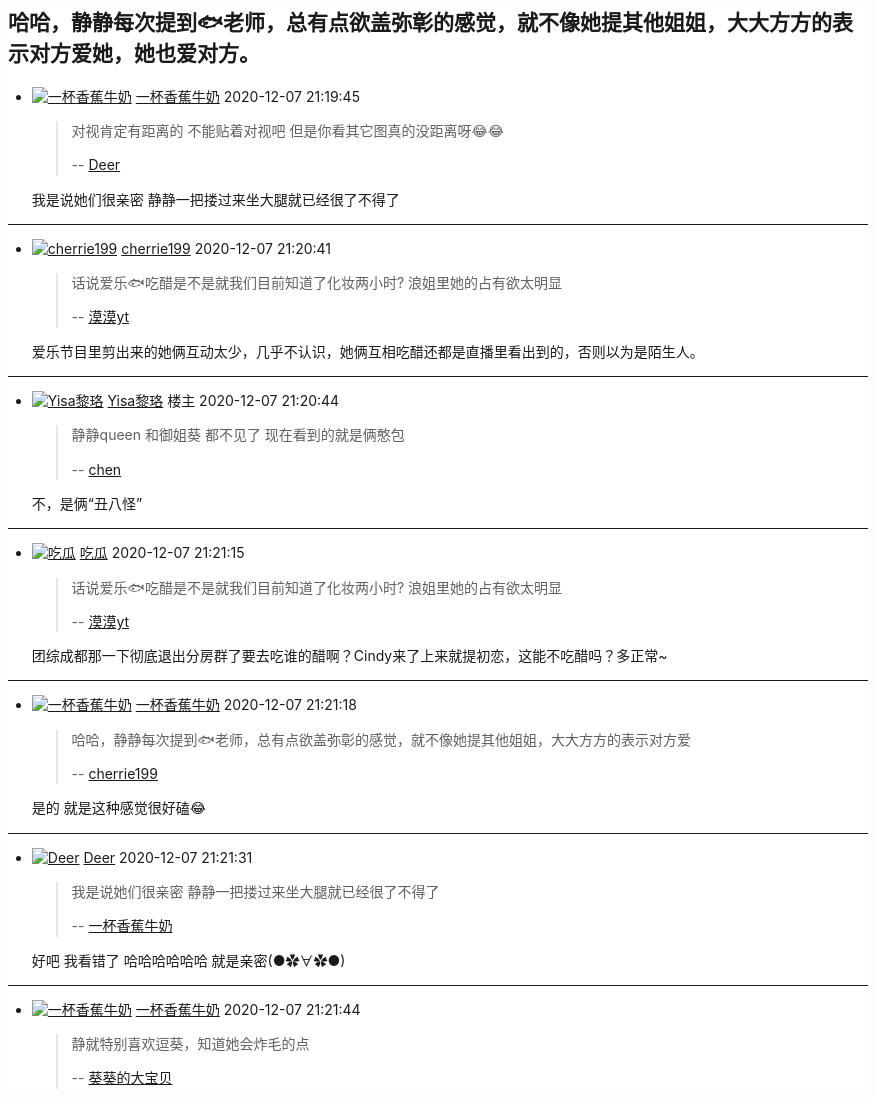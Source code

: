   哈哈，静静每次提到🐟老师，总有点欲盖弥彰的感觉，就不像她提其他姐姐，大大方方的表示对方爱她，她也爱对方。  
---
* [![一杯香蕉牛奶](https://img9.doubanio.com/icon/u145961264-6.jpg)](https://www.douban.com/people/145961264/)    [一杯香蕉牛奶](https://www.douban.com/people/145961264/)    2020-12-07 21:19:45  
  >对视肯定有距离的 不能贴着对视吧 但是你看其它图真的没距离呀😂😂  
  >
  >-- [Deer](https://www.douban.com/people/219325210/)  
  
  我是说她们很亲密 静静一把搂过来坐大腿就已经很了不得了  
---
* [![cherrie199](https://img3.doubanio.com/icon/u195510471-1.jpg)](https://www.douban.com/people/195510471/)    [cherrie199](https://www.douban.com/people/195510471/)    2020-12-07 21:20:41  
  >话说爱乐🐟吃醋是不是就我们目前知道了化妆两小时? 浪姐里她的占有欲太明显  
  >
  >-- [漠漠yt](https://www.douban.com/people/223048792/)  
  
  爱乐节目里剪出来的她俩互动太少，几乎不认识，她俩互相吃醋还都是直播里看出到的，否则以为是陌生人。  
---
* [![Yisa黎珞](https://img3.doubanio.com/icon/u217273308-1.jpg)](https://www.douban.com/people/217273308/)    [Yisa黎珞](https://www.douban.com/people/217273308/)    楼主    2020-12-07 21:20:44  
  >静静queen 和御姐葵 都不见了 现在看到的就是俩憨包  
  >
  >-- [chen](https://www.douban.com/people/179141216/)  
  
  不，是俩“丑八怪”  
---
* [![吃瓜](https://img2.doubanio.com/icon/u219893584-2.jpg)](https://www.douban.com/people/219893584/)    [吃瓜](https://www.douban.com/people/219893584/)    2020-12-07 21:21:15  
  >话说爱乐🐟吃醋是不是就我们目前知道了化妆两小时? 浪姐里她的占有欲太明显  
  >
  >-- [漠漠yt](https://www.douban.com/people/223048792/)  
  
  团综成都那一下彻底退出分房群了要去吃谁的醋啊？Cindy来了上来就提初恋，这能不吃醋吗？多正常~  
---
* [![一杯香蕉牛奶](https://img9.doubanio.com/icon/u145961264-6.jpg)](https://www.douban.com/people/145961264/)    [一杯香蕉牛奶](https://www.douban.com/people/145961264/)    2020-12-07 21:21:18  
  >哈哈，静静每次提到🐟老师，总有点欲盖弥彰的感觉，就不像她提其他姐姐，大大方方的表示对方爱  
  >
  >-- [cherrie199](https://www.douban.com/people/195510471/)  
  
  是的 就是这种感觉很好磕😂  
---
* [![Deer](https://img9.doubanio.com/icon/u219325210-6.jpg)](https://www.douban.com/people/219325210/)    [Deer](https://www.douban.com/people/219325210/)    2020-12-07 21:21:31  
  >我是说她们很亲密 静静一把搂过来坐大腿就已经很了不得了  
  >
  >-- [一杯香蕉牛奶](https://www.douban.com/people/145961264/)  
  
  好吧 我看错了 哈哈哈哈哈哈 就是亲密(●✿∀✿●)  
---
* [![一杯香蕉牛奶](https://img9.doubanio.com/icon/u145961264-6.jpg)](https://www.douban.com/people/145961264/)    [一杯香蕉牛奶](https://www.douban.com/people/145961264/)    2020-12-07 21:21:44  
  >静就特别喜欢逗葵，知道她会炸毛的点  
  >
  >-- [葵葵的大宝贝](https://www.douban.com/people/196003397/)  
  
